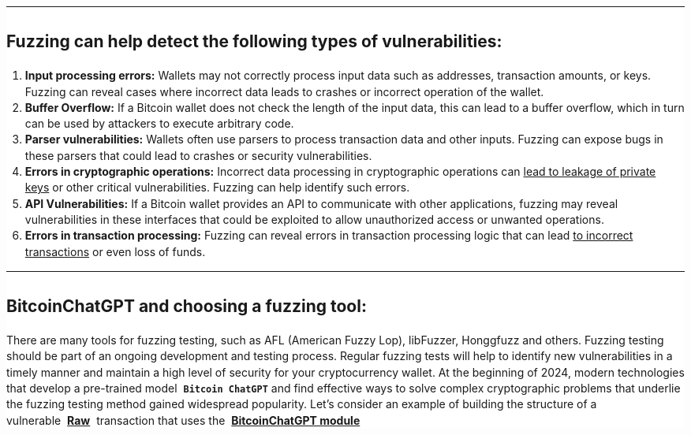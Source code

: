 

<hr class="wp-block-separator has-alpha-channel-opacity"/>



<h2 class="wp-block-heading">Fuzzing can help detect the following types of vulnerabilities:</h2>



<p><a href="https://github.com/demining/Fuzzing-Bitcoin/blob/main/README.md#fuzzing-can-help-detect-the-following-types-of-vulnerabilities"></a></p>



<ol>
<li><strong>Input processing errors:</strong> Wallets may not correctly process input data such as addresses, transaction amounts, or keys. Fuzzing can reveal cases where incorrect data leads to crashes or incorrect operation of the wallet.</li>



<li><strong>Buffer Overflow:</strong> If a Bitcoin wallet does not check the length of the input data, this can lead to a buffer overflow, which in turn can be used by attackers to execute arbitrary code.</li>



<li><strong>Parser vulnerabilities:</strong> Wallets often use parsers to process transaction data and other inputs. Fuzzing can expose bugs in these parsers that could lead to crashes or security vulnerabilities.</li>



<li><strong>Errors in cryptographic operations:</strong> Incorrect data processing in cryptographic operations can <a href="https://colab.research.google.com/drive/14ObBXUkIGhCKqufiJhfYWhpL3rOUB7aQ">lead to leakage of private keys</a> or other critical vulnerabilities. Fuzzing can help identify such errors.</li>



<li><strong>API Vulnerabilities:</strong> If a Bitcoin wallet provides an API to communicate with other applications, fuzzing may reveal vulnerabilities in these interfaces that could be exploited to allow unauthorized access or unwanted operations.</li>



<li><strong>Errors in transaction processing:</strong> Fuzzing can reveal errors in transaction processing logic that can lead <a href="https://colab.research.google.com/drive/14ObBXUkIGhCKqufiJhfYWhpL3rOUB7aQ">to incorrect transactions</a> or even loss of funds.</li>
</ol>



<hr class="wp-block-separator has-alpha-channel-opacity"/>



<h2 class="wp-block-heading">BitcoinChatGPT and choosing a fuzzing tool:</h2>



<p><a href="https://github.com/demining/Fuzzing-Bitcoin/blob/main/README.md#bitcoinchatgpt-and-choosing-a-fuzzing-tool"></a></p>



<p>There are many tools for fuzzing testing, such as AFL (American Fuzzy Lop), libFuzzer, Honggfuzz and others. Fuzzing testing should be part of an ongoing development and testing process. Regular fuzzing tests will help to identify new vulnerabilities in a timely manner and maintain a high level of security for your cryptocurrency wallet. At the beginning of 2024, modern technologies that develop a pre-trained model&nbsp;&nbsp;<code><strong>Bitcoin ChatGPT</strong></code>&nbsp;and find effective ways to solve complex cryptographic problems that underlie the fuzzing testing method gained widespread popularity. Let’s consider an example of building the structure of a vulnerable&nbsp;&nbsp;<strong><a href="https://colab.research.google.com/drive/14ObBXUkIGhCKqufiJhfYWhpL3rOUB7aQ">Raw</a></strong>&nbsp;&nbsp;transaction that uses the&nbsp;&nbsp;<strong><a href="https://bitcoinchatgpt.org/fuzzing-vulnerability-algorithm">BitcoinChatGPT module</a></strong></p>

